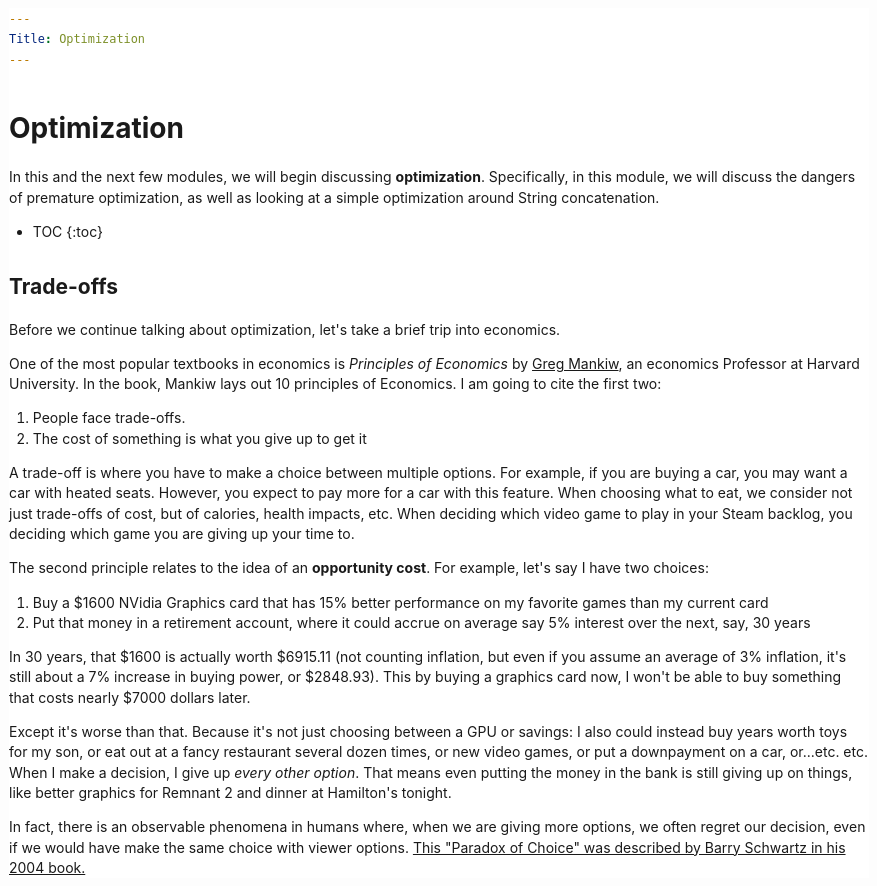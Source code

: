```yaml
---
Title: Optimization
---
```


# Optimization
In this and the next few modules, we will begin discussing **optimization**. Specifically, in this module, we will discuss the dangers of premature optimization, as well as looking at a simple optimization around String concatenation.

* TOC
{:toc}


## Trade-offs

Before we continue talking about optimization, let's take a brief trip into economics.

One of the most popular textbooks in economics is *Principles of Economics* by [Greg Mankiw](https://en.wikipedia.org/wiki/Greg_Mankiw), an economics Professor at Harvard University. In the book, Mankiw lays out 10 principles of Economics. I am going to cite the first two:

1) People face trade-offs.
2) The cost of something is what you give up to get it

A trade-off is where you have to make a choice between multiple options. For example, if you are buying a car, you may want a car with heated seats. However, you expect to pay more for a car with this feature. When choosing what to eat, we consider not just trade-offs of cost, but of calories, health impacts, etc. When deciding which video game to play in your Steam backlog, you deciding which game you are giving up your time to.

The second principle relates to the idea of an **opportunity cost**. For example, let's say I have two choices:

1) Buy a $1600 NVidia Graphics card that has 15% better performance on my favorite games than my current card
2) Put that money in a retirement account, where it could accrue on average say 5% interest over the next, say, 30 years

In 30 years, that $1600 is actually worth $6915.11 (not counting inflation, but even if you assume an average of 3% inflation, it's still about a 7% increase in buying power, or $2848.93). This by buying a graphics card now, I won't be able to buy something that costs nearly $7000 dollars later.

Except it's worse than that. Because it's not just choosing between a GPU or savings: I also could instead buy years worth toys for my son, or eat out at a fancy restaurant several dozen times, or new video games, or put a downpayment on a car, or...etc. etc. When I make a decision, I give up *every other option*. That means even putting the money in the bank is still giving up on things, like better graphics for Remnant 2 and dinner at Hamilton's tonight.

In fact, there is an observable phenomena in humans where, when we are giving more options, we often regret our decision, even if we would have make the same choice with viewer options. [This "Paradox of Choice" was described by Barry Schwartz in his 2004 book.](https://en.wikipedia.org/wiki/The_Paradox_of_Choice)
